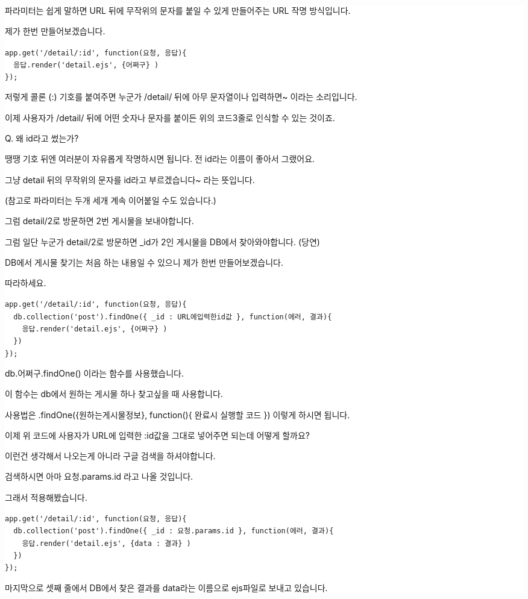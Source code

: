 

파라미터는 쉽게 말하면 URL 뒤에 무작위의 문자를 붙일 수 있게 만들어주는 URL 작명 방식입니다.

제가 한번 만들어보겠습니다.

```
app.get('/detail/:id', function(요청, 응답){
  응답.render('detail.ejs', {어쩌구} )
});
```

저렇게 콜론 (:) 기호를 붙여주면 누군가 /detail/ 뒤에 아무 문자열이나 입력하면~ 이라는 소리입니다.

이제 사용자가 /detail/ 뒤에 어떤 숫자나 문자를 붙이든 위의 코드3줄로 인식할 수 있는 것이죠.



Q. 왜 id라고 썼는가?

땡땡 기호 뒤엔 여러분이 자유롭게 작명하시면 됩니다. 전 id라는 이름이 좋아서 그랬어요.

그냥 detail 뒤의 무작위의 문자를 id라고 부르겠습니다~ 라는 뜻입니다.

(참고로 파라미터는 두개 세개 계속 이어붙일 수도 있습니다.)


그럼 detail/2로 방문하면 2번 게시물을 보내야합니다.



그럼 일단 누군가 detail/2로 방문하면 _id가 2인 게시물을 DB에서 찾아와야합니다. (당연)

DB에서 게시물 찾기는 처음 하는 내용일 수 있으니 제가 한번 만들어보겠습니다.

따라하세요.

```
app.get('/detail/:id', function(요청, 응답){
  db.collection('post').findOne({ _id : URL에입력한id값 }, function(에러, 결과){
    응답.render('detail.ejs', {어쩌구} )
  })
});
```
db.어쩌구.findOne() 이라는 함수를 사용했습니다.

이 함수는 db에서 원하는 게시물 하나 찾고싶을 때 사용합니다.

사용법은 .findOne({원하는게시물정보}, function(){ 완료시 실행할 코드 }) 이렇게 하시면 됩니다.



이제 위 코드에 사용자가 URL에 입력한 :id값을 그대로 넣어주면 되는데 어떻게 할까요?

이런건 생각해서 나오는게 아니라 구글 검색을 하셔야합니다.

검색하시면 아마 요청.params.id 라고 나올 것입니다.





그래서 적용해봤습니다.


```
app.get('/detail/:id', function(요청, 응답){
  db.collection('post').findOne({ _id : 요청.params.id }, function(에러, 결과){
    응답.render('detail.ejs', {data : 결과} )
  })
});
```
마지막으로 셋째 줄에서 DB에서 찾은 결과를 data라는 이름으로 ejs파일로 보내고 있습니다.
